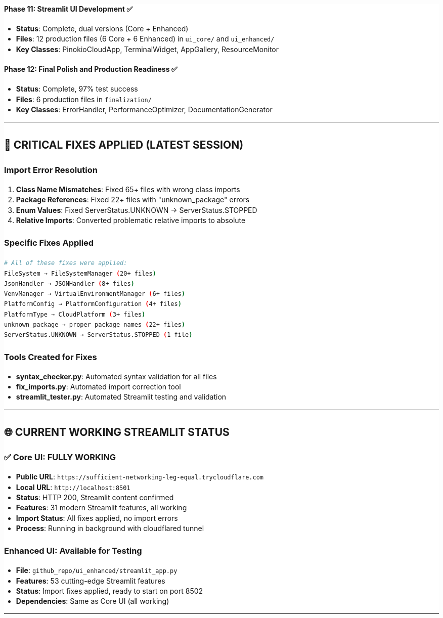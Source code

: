 #### **Phase 11**: Streamlit UI Development ✅
- **Status**: Complete, dual versions (Core + Enhanced)
- **Files**: 12 production files (6 Core + 6 Enhanced) in `ui_core/` and `ui_enhanced/`
- **Key Classes**: PinokioCloudApp, TerminalWidget, AppGallery, ResourceMonitor

#### **Phase 12**: Final Polish and Production Readiness ✅
- **Status**: Complete, 97% test success
- **Files**: 6 production files in `finalization/`
- **Key Classes**: ErrorHandler, PerformanceOptimizer, DocumentationGenerator

---

## 🔧 **CRITICAL FIXES APPLIED (LATEST SESSION)**

### **Import Error Resolution**
1. **Class Name Mismatches**: Fixed 65+ files with wrong class imports
2. **Package References**: Fixed 22+ files with "unknown_package" errors
3. **Enum Values**: Fixed ServerStatus.UNKNOWN → ServerStatus.STOPPED
4. **Relative Imports**: Converted problematic relative imports to absolute

### **Specific Fixes Applied**
```bash
# All of these fixes were applied:
FileSystem → FileSystemManager (20+ files)
JsonHandler → JSONHandler (8+ files)  
VenvManager → VirtualEnvironmentManager (6+ files)
PlatformConfig → PlatformConfiguration (4+ files)
PlatformType → CloudPlatform (3+ files)
unknown_package → proper package names (22+ files)
ServerStatus.UNKNOWN → ServerStatus.STOPPED (1 file)
```

### **Tools Created for Fixes**
- **syntax_checker.py**: Automated syntax validation for all files
- **fix_imports.py**: Automated import correction tool
- **streamlit_tester.py**: Automated Streamlit testing and validation

---

## 🌐 **CURRENT WORKING STREAMLIT STATUS**

### **✅ Core UI: FULLY WORKING**
- **Public URL**: `https://sufficient-networking-leg-equal.trycloudflare.com`
- **Local URL**: `http://localhost:8501`
- **Status**: HTTP 200, Streamlit content confirmed
- **Features**: 31 modern Streamlit features, all working
- **Import Status**: All fixes applied, no import errors
- **Process**: Running in background with cloudflared tunnel

### **Enhanced UI: Available for Testing**
- **File**: `github_repo/ui_enhanced/streamlit_app.py`
- **Features**: 53 cutting-edge Streamlit features
- **Status**: Import fixes applied, ready to start on port 8502
- **Dependencies**: Same as Core UI (all working)

---